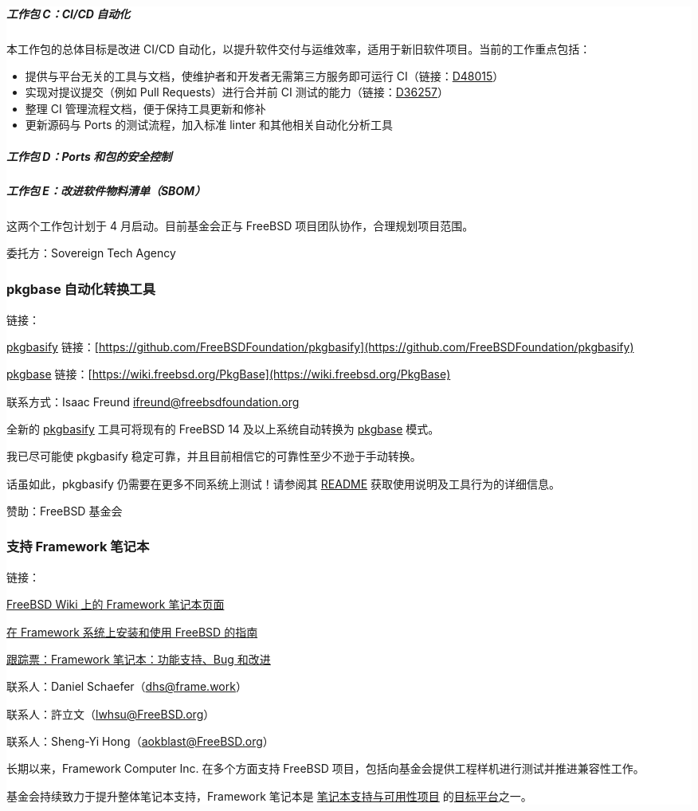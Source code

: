 ##### 工作包 C：CI/CD 自动化

本工作包的总体目标是改进 CI/CD 自动化，以提升软件交付与运维效率，适用于新旧软件项目。当前的工作重点包括：

- 提供与平台无关的工具与文档，使维护者和开发者无需第三方服务即可运行 CI（链接：[D48015](https://reviews.freebsd.org/D48015)）
- 实现对提议提交（例如 Pull Requests）进行合并前 CI 测试的能力（链接：[D36257](https://reviews.freebsd.org/D36257)）
- 整理 CI 管理流程文档，便于保持工具更新和修补
- 更新源码与 Ports 的测试流程，加入标准 linter 和其他相关自动化分析工具

##### 工作包 D：Ports 和包的安全控制

##### 工作包 E：改进软件物料清单（SBOM）

这两个工作包计划于 4 月启动。目前基金会正与 FreeBSD 项目团队协作，合理规划项目范围。

委托方：Sovereign Tech Agency


### pkgbase 自动化转换工具

链接：

[pkgbasify](https://github.com/FreeBSDFoundation/pkgbasify) 链接：[https://github.com/FreeBSDFoundation/pkgbasify](https://github.com/FreeBSDFoundation/pkgbasify)

[pkgbase](https://wiki.freebsd.org/PkgBase) 链接：[https://wiki.freebsd.org/PkgBase](https://wiki.freebsd.org/PkgBase)

联系方式：Isaac Freund [ifreund@freebsdfoundation.org](mailto:ifreund@freebsdfoundation.org)

全新的 [pkgbasify](https://github.com/FreeBSDFoundation/pkgbasify) 工具可将现有的 FreeBSD 14 及以上系统自动转换为 [pkgbase](https://wiki.freebsd.org/PkgBase) 模式。

我已尽可能使 pkgbasify 稳定可靠，并且目前相信它的可靠性至少不逊于手动转换。

话虽如此，pkgbasify 仍需要在更多不同系统上测试！请参阅其 [README](https://github.com/FreeBSDFoundation/pkgbasify) 获取使用说明及工具行为的详细信息。

赞助：FreeBSD 基金会

### 支持 Framework 笔记本

链接：

[FreeBSD Wiki 上的 Framework 笔记本页面](https://wiki.freebsd.org/Laptops/Framework_Laptop/)

[在 Framework 系统上安装和使用 FreeBSD 的指南](https://github.com/FrameworkComputer/freebsd-on-framework)

[跟踪票：Framework 笔记本：功能支持、Bug 和改进](https://bugs.freebsd.org/262152)

联系人：Daniel Schaefer（[dhs@frame.work](mailto:dhs@frame.work)）

联系人：許立文（[lwhsu@FreeBSD.org](mailto:lwhsu@FreeBSD.org)）

联系人：Sheng-Yi Hong（[aokblast@FreeBSD.org](mailto:aokblast@FreeBSD.org)）

长期以来，Framework Computer Inc. 在多个方面支持 FreeBSD 项目，包括向基金会提供工程样机进行测试并推进兼容性工作。

基金会持续致力于提升整体笔记本支持，Framework 笔记本是 [笔记本支持与可用性项目](https://github.com/FreeBSDFoundation/proj-laptop/) 的[目标平台](https://github.com/FreeBSDFoundation/proj-laptop/blob/main/supported/laptops.md)之一。
